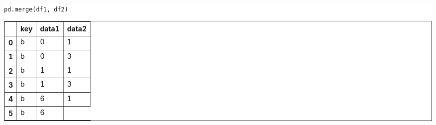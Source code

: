 


```python
pd.merge(df1, df2)
```




<div>
<style scoped>
    .dataframe tbody tr th:only-of-type {
        vertical-align: middle;
    }

    .dataframe tbody tr th {
        vertical-align: top;
    }

    .dataframe thead th {
        text-align: right;
    }
</style>
<table border="1" class="dataframe">
  <thead>
    <tr style="text-align: right;">
      <th></th>
      <th>key</th>
      <th>data1</th>
      <th>data2</th>
    </tr>
  </thead>
  <tbody>
    <tr>
      <th>0</th>
      <td>b</td>
      <td>0</td>
      <td>1</td>
    </tr>
    <tr>
      <th>1</th>
      <td>b</td>
      <td>0</td>
      <td>3</td>
    </tr>
    <tr>
      <th>2</th>
      <td>b</td>
      <td>1</td>
      <td>1</td>
    </tr>
    <tr>
      <th>3</th>
      <td>b</td>
      <td>1</td>
      <td>3</td>
    </tr>
    <tr>
      <th>4</th>
      <td>b</td>
      <td>6</td>
      <td>1</td>
    </tr>
    <tr>
      <th>5</th>
      <td>b</td>
      <td>6</td>